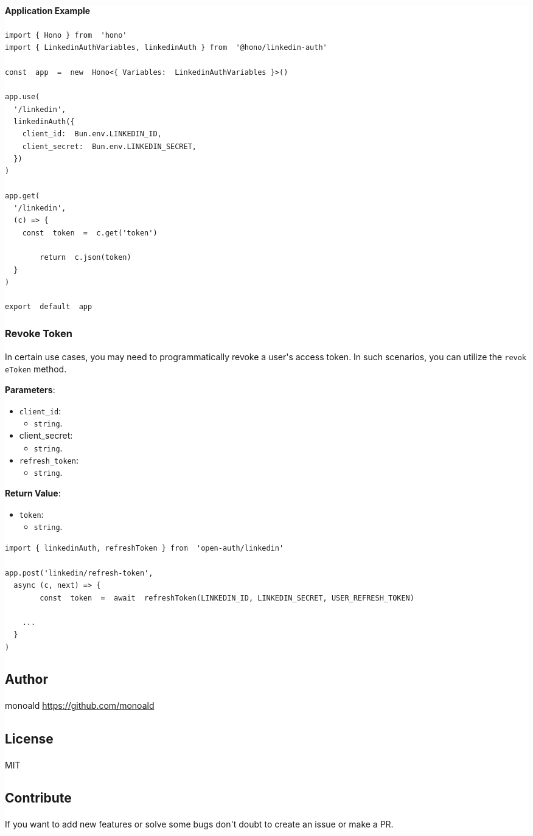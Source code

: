 #### Application Example
```
import { Hono } from  'hono'
import { LinkedinAuthVariables, linkedinAuth } from  '@hono/linkedin-auth'

const  app  =  new  Hono<{ Variables:  LinkedinAuthVariables }>()

app.use(
  '/linkedin',
  linkedinAuth({
    client_id:  Bun.env.LINKEDIN_ID,
    client_secret:  Bun.env.LINKEDIN_SECRET,
  })
)

app.get(
  '/linkedin',
  (c) => {
    const  token  =  c.get('token')

		return  c.json(token)
  }
)

export  default  app
```
### Revoke Token
In certain use cases, you may need to programmatically revoke a user's access token. In such scenarios, you can utilize the `revokeToken` method.

**Parameters**:

- `client_id`: 
	- `string`.
- client_secret: 
	- `string`.
- `refresh_token`:
	- `string`.

**Return Value**:
- `token`:
	- `string`.

```
import { linkedinAuth, refreshToken } from  'open-auth/linkedin'

app.post('linkedin/refresh-token',
  async (c, next) => {
		const  token  =  await  refreshToken(LINKEDIN_ID, LINKEDIN_SECRET, USER_REFRESH_TOKEN)
    
    ...
  }
)
```

## Author
monoald https://github.com/monoald

## License
MIT

## Contribute
If you want to add new features or solve some bugs don't doubt to create an issue or make a PR.